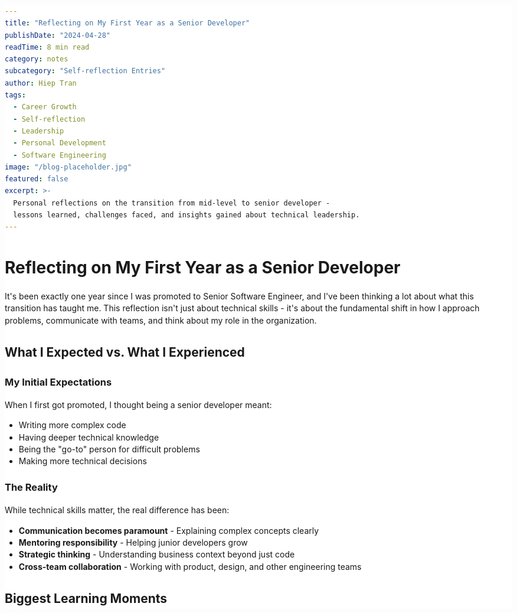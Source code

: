 ```yaml
---
title: "Reflecting on My First Year as a Senior Developer"
publishDate: "2024-04-28"
readTime: 8 min read
category: notes
subcategory: "Self-reflection Entries"
author: Hiep Tran
tags:
  - Career Growth
  - Self-reflection
  - Leadership
  - Personal Development
  - Software Engineering
image: "/blog-placeholder.jpg"
featured: false
excerpt: >-
  Personal reflections on the transition from mid-level to senior developer -
  lessons learned, challenges faced, and insights gained about technical leadership.
---
```


# Reflecting on My First Year as a Senior Developer

It's been exactly one year since I was promoted to Senior Software Engineer, and I've been thinking a lot about what this transition has taught me. This reflection isn't just about technical skills - it's about the fundamental shift in how I approach problems, communicate with teams, and think about my role in the organization.

## What I Expected vs. What I Experienced

### My Initial Expectations

When I first got promoted, I thought being a senior developer meant:

- Writing more complex code
- Having deeper technical knowledge
- Being the "go-to" person for difficult problems
- Making more technical decisions

### The Reality

While technical skills matter, the real difference has been:

- **Communication becomes paramount** - Explaining complex concepts clearly
- **Mentoring responsibility** - Helping junior developers grow
- **Strategic thinking** - Understanding business context beyond just code
- **Cross-team collaboration** - Working with product, design, and other engineering teams

## Biggest Learning Moments
